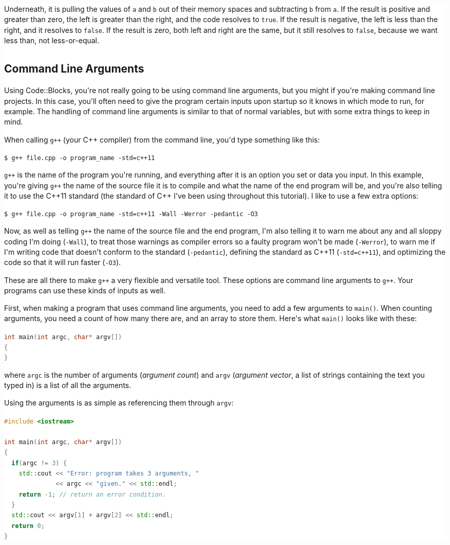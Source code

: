Underneath, it is pulling the values of `a` and `b` out of their memory spaces and subtracting `b` from `a`. If the result is positive and greater than zero, the left is greater than the right, and the code resolves to `true`. If the result is negative, the left is less than the right, and it resolves to `false`. If the result is zero, both left and right are the same, but it still resolves to `false`, because we want less than, not less-or-equal.


## Command Line Arguments

Using Code::Blocks, you're not really going to be using command line arguments, but you might if you're making command line projects. In this case, you'll often need to give the program certain inputs upon startup so it knows in which mode to run, for example. The handling of command line arguments is similar to that of normal variables, but with some extra things to keep in mind.

When calling `g++` (your C++ compiler) from the command line, you'd type something like this:

```
$ g++ file.cpp -o program_name -std=c++11
```

`g++` is the name of the program you're running, and everything after it is an option you set or data you input. In this example, you're giving `g++` the name of the source file it is to compile and what the name of the end program will be, and you're also telling it to use the C++11 standard (the standard of C++ I've been using throughout this tutorial). I like to use a few extra options:

```
$ g++ file.cpp -o program_name -std=c++11 -Wall -Werror -pedantic -O3 
```

Now, as well as telling `g++` the name of the source file and the end program, I'm also telling it to warn me about any and all sloppy coding I'm doing (`-Wall`), to treat those warnings as compiler errors so a faulty program won't be made (`-Werror`), to warn me if I'm writing code that doesn't conform to the standard (`-pedantic`), defining the standard as C++11 (`-std=c++11`), and optimizing the code so that it will run faster (`-O3`).

These are all there to make `g++` a very flexible and versatile tool. These options are command line arguments to `g++`. Your programs can use these kinds of inputs as well.

First, when making a program that uses command line arguments, you need to add a few arguments to `main()`. When counting arguments, you need a count of how many there are, and an array to store them. Here's what `main()` looks like with these:

```cpp
int main(int argc, char* argv[])
{
}
```

where `argc` is the number of arguments (*argument count*) and `argv` (*argument vector*, a list of strings containing the text you typed in) is a list of all the arguments.

Using the arguments is as simple as referencing them through `argv`:

```cpp
#include <iostream>

int main(int argc, char* argv[])
{
  if(argc != 3) {
    std::cout << "Error: program takes 3 arguments, "
              << argc << "given." << std::endl;
    return -1; // return an error condition.
  }
  std::cout << argv[1] + argv[2] << std::endl;
  return 0;
}
```
